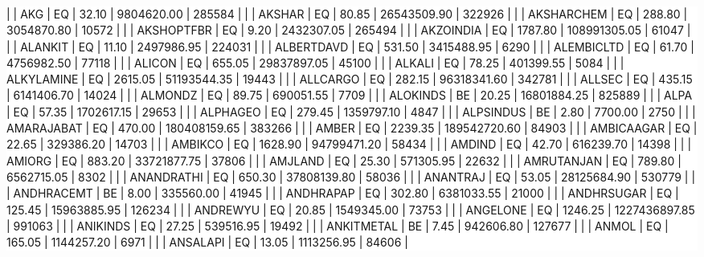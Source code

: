 |  | AKG | EQ | 32.10 | 9804620.00 | 285584 |
|  | AKSHAR | EQ | 80.85 | 26543509.90 | 322926 |
|  | AKSHARCHEM | EQ | 288.80 | 3054870.80 | 10572 |
|  | AKSHOPTFBR | EQ | 9.20 | 2432307.05 | 265494 |
|  | AKZOINDIA | EQ | 1787.80 | 108991305.05 | 61047 |
|  | ALANKIT | EQ | 11.10 | 2497986.95 | 224031 |
|  | ALBERTDAVD | EQ | 531.50 | 3415488.95 | 6290 |
|  | ALEMBICLTD | EQ | 61.70 | 4756982.50 | 77118 |
|  | ALICON | EQ | 655.05 | 29837897.05 | 45100 |
|  | ALKALI | EQ | 78.25 | 401399.55 | 5084 |
|  | ALKYLAMINE | EQ | 2615.05 | 51193544.35 | 19443 |
|  | ALLCARGO | EQ | 282.15 | 96318341.60 | 342781 |
|  | ALLSEC | EQ | 435.15 | 6141406.70 | 14024 |
|  | ALMONDZ | EQ | 89.75 | 690051.55 | 7709 |
|  | ALOKINDS | BE | 20.25 | 16801884.25 | 825889 |
|  | ALPA | EQ | 57.35 | 1702617.15 | 29653 |
|  | ALPHAGEO | EQ | 279.45 | 1359797.10 | 4847 |
|  | ALPSINDUS | BE | 2.80 | 7700.00 | 2750 |
|  | AMARAJABAT | EQ | 470.00 | 180408159.65 | 383266 |
|  | AMBER | EQ | 2239.35 | 189542720.60 | 84903 |
|  | AMBICAAGAR | EQ | 22.65 | 329386.20 | 14703 |
|  | AMBIKCO | EQ | 1628.90 | 94799471.20 | 58434 |
|  | AMDIND | EQ | 42.70 | 616239.70 | 14398 |
|  | AMIORG | EQ | 883.20 | 33721877.75 | 37806 |
|  | AMJLAND | EQ | 25.30 | 571305.95 | 22632 |
|  | AMRUTANJAN | EQ | 789.80 | 6562715.05 | 8302 |
|  | ANANDRATHI | EQ | 650.30 | 37808139.80 | 58036 |
|  | ANANTRAJ | EQ | 53.05 | 28125684.90 | 530779 |
|  | ANDHRACEMT | BE | 8.00 | 335560.00 | 41945 |
|  | ANDHRAPAP | EQ | 302.80 | 6381033.55 | 21000 |
|  | ANDHRSUGAR | EQ | 125.45 | 15963885.95 | 126234 |
|  | ANDREWYU | EQ | 20.85 | 1549345.00 | 73753 |
|  | ANGELONE | EQ | 1246.25 | 1227436897.85 | 991063 |
|  | ANIKINDS | EQ | 27.25 | 539516.95 | 19492 |
|  | ANKITMETAL | BE | 7.45 | 942606.80 | 127677 |
|  | ANMOL | EQ | 165.05 | 1144257.20 | 6971 |
|  | ANSALAPI | EQ | 13.05 | 1113256.95 | 84606 |